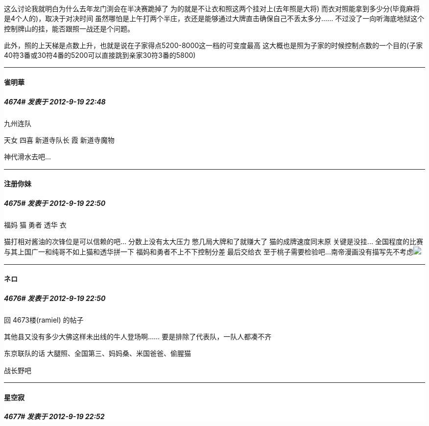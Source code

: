 
这么讨论我就明白为什么去年龙门渕会在半决赛跪掉了
为的就是不让衣和照这两个挂对上(去年照是大将)
而衣对照能拿到多少分(毕竟麻将是4个人的)，取决于对决时间
虽然哪怕是上午打两个半庄，衣还是能够通过大牌直击确保自己不丢太多分……
不过没了一向听海底地狱这个控制牌山的挂，能否跟照一战还是个问题。

此外，照的上天梯是点数上升，也就是说在子家得点5200-8000这一档的可变度最高
这大概也是照为子家的时候控制点数的一个目的(子家40符3番或30符4番的5200可以直接跳到亲家30符3番的5800)


-----

####  雀明華  
##### 4674#       发表于 2012-9-19 22:48


九州连队

天女 四喜 新道寺队长 霞 新道寺魔物

神代滑水去吧...


-----

####  注册你妹  
##### 4675#       发表于 2012-9-19 22:50


福妈 猫 勇者 透华 衣

猫打相对酱油的次锋位是可以信赖的吧...
分数上没有太大压力 憋几局大牌和了就赚大了
猫的成牌速度同末原 关键是没挂...
全国程度的比赛与其上国广一和纯哥不如上猫和透华拼一下 福妈和勇者不上不下控制分差 最后交给衣
至于桃子需要检验吧...南帝漫画没有描写先不考虑<img src="https://static.saraba1st.com/image/smiley/face/191.gif" referrerpolicy="no-referrer">


-----

####  ネロ  
##### 4676#       发表于 2012-9-19 22:50

回 4673楼(ramiel) 的帖子


其他县又没有多少大佛这样未出线的牛人登场啊……
要是排除了代表队，一队人都凑不齐

东京联队的话
大腿照、全国第三、妈妈桑、米国爸爸、偷腥猫

战长野吧


-----

####  星空寂  
##### 4677#       发表于 2012-9-19 22:52
